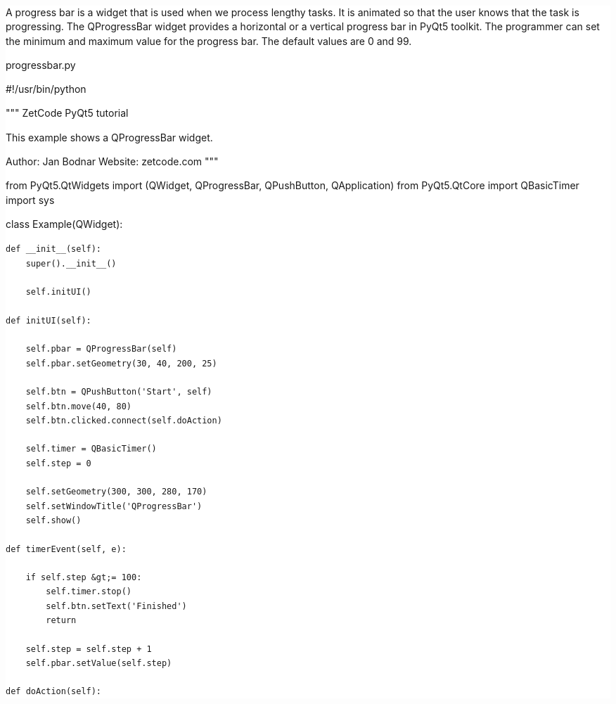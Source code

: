 A progress bar is a widget that is used when we process lengthy tasks. It is
animated so that the user knows that the task is progressing. The
QProgressBar widget provides a horizontal or a vertical progress
bar in PyQt5 toolkit. The programmer can set the minimum and maximum value for
the progress bar. The default values are 0 and 99.

progressbar.py
  

#!/usr/bin/python

"""
ZetCode PyQt5 tutorial

This example shows a QProgressBar widget.

Author: Jan Bodnar
Website: zetcode.com
"""

from PyQt5.QtWidgets import (QWidget, QProgressBar,
                             QPushButton, QApplication)
from PyQt5.QtCore import QBasicTimer
import sys

class Example(QWidget):

    def __init__(self):
        super().__init__()

        self.initUI()

    def initUI(self):

        self.pbar = QProgressBar(self)
        self.pbar.setGeometry(30, 40, 200, 25)

        self.btn = QPushButton('Start', self)
        self.btn.move(40, 80)
        self.btn.clicked.connect(self.doAction)

        self.timer = QBasicTimer()
        self.step = 0

        self.setGeometry(300, 300, 280, 170)
        self.setWindowTitle('QProgressBar')
        self.show()

    def timerEvent(self, e):

        if self.step &gt;= 100:
            self.timer.stop()
            self.btn.setText('Finished')
            return

        self.step = self.step + 1
        self.pbar.setValue(self.step)

    def doAction(self):
